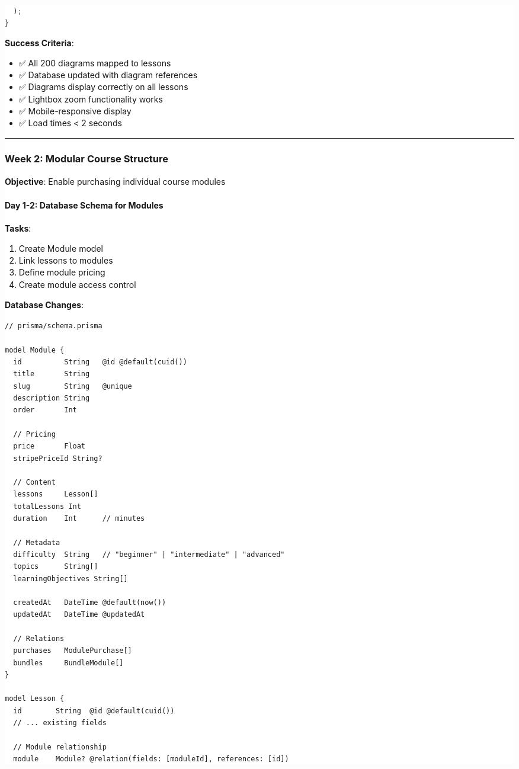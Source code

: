 ```typescript
  );
}
```

**Success Criteria**:
- ✅ All 200 diagrams mapped to lessons
- ✅ Database updated with diagram references
- ✅ Diagrams display correctly on all lessons
- ✅ Lightbox zoom functionality works
- ✅ Mobile-responsive display
- ✅ Load times < 2 seconds

---

### Week 2: Modular Course Structure

**Objective**: Enable purchasing individual course modules

#### Day 1-2: Database Schema for Modules

**Tasks**:
1. Create Module model
2. Link lessons to modules
3. Define module pricing
4. Create module access control

**Database Changes**:
```prisma
// prisma/schema.prisma

model Module {
  id          String   @id @default(cuid())
  title       String
  slug        String   @unique
  description String
  order       Int

  // Pricing
  price       Float
  stripePriceId String?

  // Content
  lessons     Lesson[]
  totalLessons Int
  duration    Int      // minutes

  // Metadata
  difficulty  String   // "beginner" | "intermediate" | "advanced"
  topics      String[]
  learningObjectives String[]

  createdAt   DateTime @default(now())
  updatedAt   DateTime @updatedAt

  // Relations
  purchases   ModulePurchase[]
  bundles     BundleModule[]
}

model Lesson {
  id        String  @id @default(cuid())
  // ... existing fields

  // Module relationship
  module    Module? @relation(fields: [moduleId], references: [id])
```